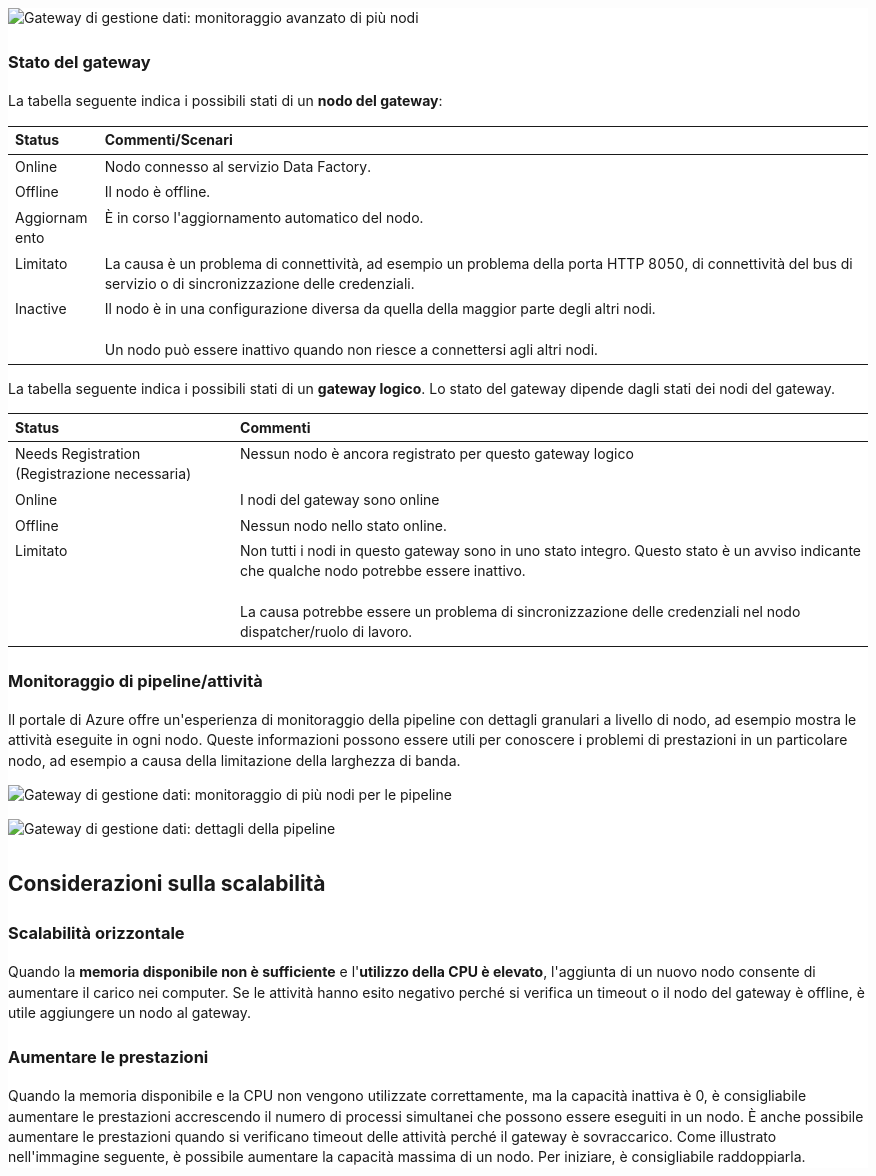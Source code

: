 ![Gateway di gestione dati: monitoraggio avanzato di più nodi](media/data-factory-data-management-gateway-high-availability-scalability/data-factory-gateway-multi-node-monitoring-advanced.png)

### <a name="gateway-status"></a>Stato del gateway

La tabella seguente indica i possibili stati di un **nodo del gateway**: 

Status  | Commenti/Scenari
:------- | :------------------
Online | Nodo connesso al servizio Data Factory.
Offline | Il nodo è offline.
Aggiornamento | È in corso l'aggiornamento automatico del nodo.
Limitato | La causa è un problema di connettività, ad esempio un problema della porta HTTP 8050, di connettività del bus di servizio o di sincronizzazione delle credenziali. 
Inactive | Il nodo è in una configurazione diversa da quella della maggior parte degli altri nodi.<br/><br/> Un nodo può essere inattivo quando non riesce a connettersi agli altri nodi. 


La tabella seguente indica i possibili stati di un **gateway logico**. Lo stato del gateway dipende dagli stati dei nodi del gateway. 

Status | Commenti
:----- | :-------
Needs Registration (Registrazione necessaria) | Nessun nodo è ancora registrato per questo gateway logico
Online | I nodi del gateway sono online
Offline | Nessun nodo nello stato online.
Limitato | Non tutti i nodi in questo gateway sono in uno stato integro. Questo stato è un avviso indicante che qualche nodo potrebbe essere inattivo. <br/><br/>La causa potrebbe essere un problema di sincronizzazione delle credenziali nel nodo dispatcher/ruolo di lavoro. 

### <a name="pipeline-activities-monitoring"></a>Monitoraggio di pipeline/attività
Il portale di Azure offre un'esperienza di monitoraggio della pipeline con dettagli granulari a livello di nodo, ad esempio mostra le attività eseguite in ogni nodo. Queste informazioni possono essere utili per conoscere i problemi di prestazioni in un particolare nodo, ad esempio a causa della limitazione della larghezza di banda. 

![Gateway di gestione dati: monitoraggio di più nodi per le pipeline](media/data-factory-data-management-gateway-high-availability-scalability/data-factory-gateway-multi-node-monitoring-pipelines.png)

![Gateway di gestione dati: dettagli della pipeline](media/data-factory-data-management-gateway-high-availability-scalability/data-factory-gateway-multi-node-pipeline-details.png)

## <a name="scale-considerations"></a>Considerazioni sulla scalabilità

### <a name="scale-out"></a>Scalabilità orizzontale
Quando la **memoria disponibile non è sufficiente** e l'**utilizzo della CPU è elevato**, l'aggiunta di un nuovo nodo consente di aumentare il carico nei computer. Se le attività hanno esito negativo perché si verifica un timeout o il nodo del gateway è offline, è utile aggiungere un nodo al gateway.
 
### <a name="scale-up"></a>Aumentare le prestazioni
Quando la memoria disponibile e la CPU non vengono utilizzate correttamente, ma la capacità inattiva è 0, è consigliabile aumentare le prestazioni accrescendo il numero di processi simultanei che possono essere eseguiti in un nodo. È anche possibile aumentare le prestazioni quando si verificano timeout delle attività perché il gateway è sovraccarico. Come illustrato nell'immagine seguente, è possibile aumentare la capacità massima di un nodo. Per iniziare, è consigliabile raddoppiarla.  
